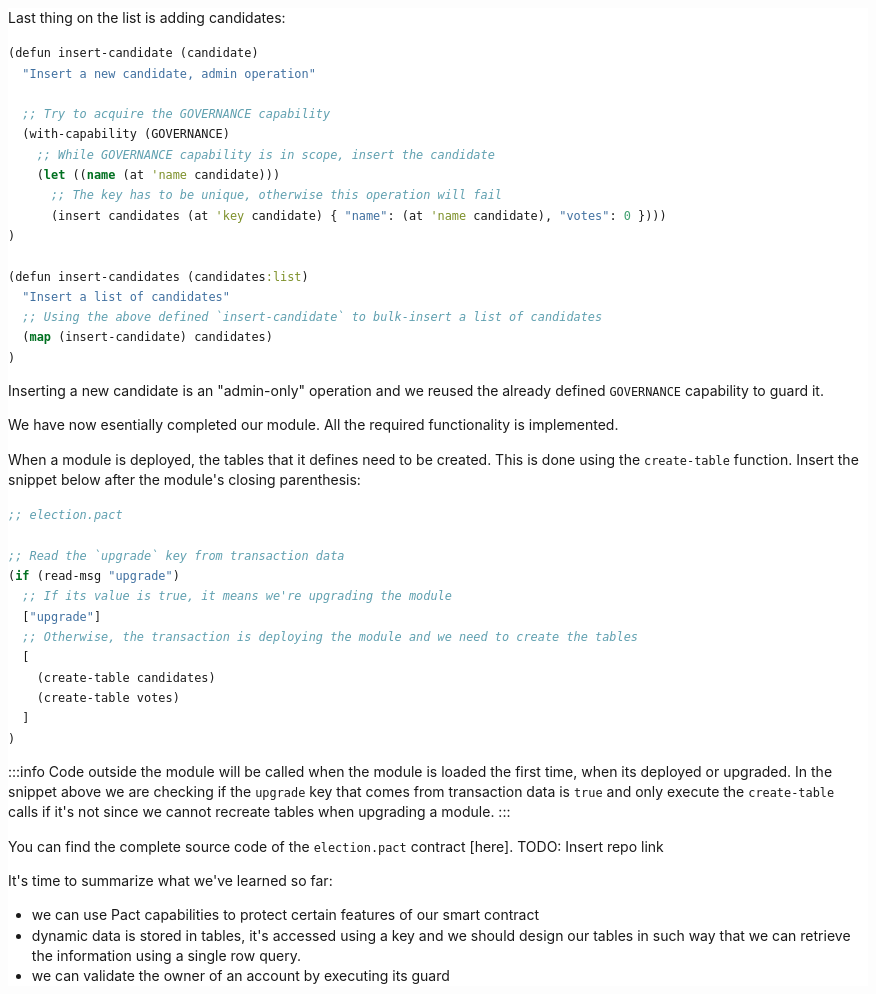 Last thing on the list is adding candidates:

```clojure
(defun insert-candidate (candidate)
  "Insert a new candidate, admin operation"

  ;; Try to acquire the GOVERNANCE capability
  (with-capability (GOVERNANCE)
    ;; While GOVERNANCE capability is in scope, insert the candidate
    (let ((name (at 'name candidate)))
      ;; The key has to be unique, otherwise this operation will fail
      (insert candidates (at 'key candidate) { "name": (at 'name candidate), "votes": 0 })))
)

(defun insert-candidates (candidates:list)
  "Insert a list of candidates"
  ;; Using the above defined `insert-candidate` to bulk-insert a list of candidates
  (map (insert-candidate) candidates)
)
```

Inserting a new candidate is an "admin-only" operation and we reused the already defined `GOVERNANCE` capability to guard it.

We have now esentially completed our module. All the required functionality is implemented.

When a module is deployed, the tables that it defines need to be created. This is done using the `create-table` function. Insert the snippet below after the module's closing parenthesis:

```clojure
;; election.pact

;; Read the `upgrade` key from transaction data
(if (read-msg "upgrade")
  ;; If its value is true, it means we're upgrading the module
  ["upgrade"]
  ;; Otherwise, the transaction is deploying the module and we need to create the tables
  [
    (create-table candidates)
    (create-table votes)
  ]
)
```

:::info
 Code outside the module will be called when the module is loaded the first time, when its deployed or upgraded. In the snippet above we are checking if the `upgrade` key that comes from transaction data is `true` and only execute the `create-table` calls if it's not since we cannot recreate tables when upgrading a module.
:::

You can find the complete source code of the `election.pact` contract [here]. TODO: Insert repo link

It's time to summarize what we've learned so far:
* we can use Pact capabilities to protect certain features of our smart contract
* dynamic data is stored in tables, it's accessed using a key and we should design our tables in such way that
we can retrieve the information using a single row query.
* we can validate the owner of an account by executing its guard
